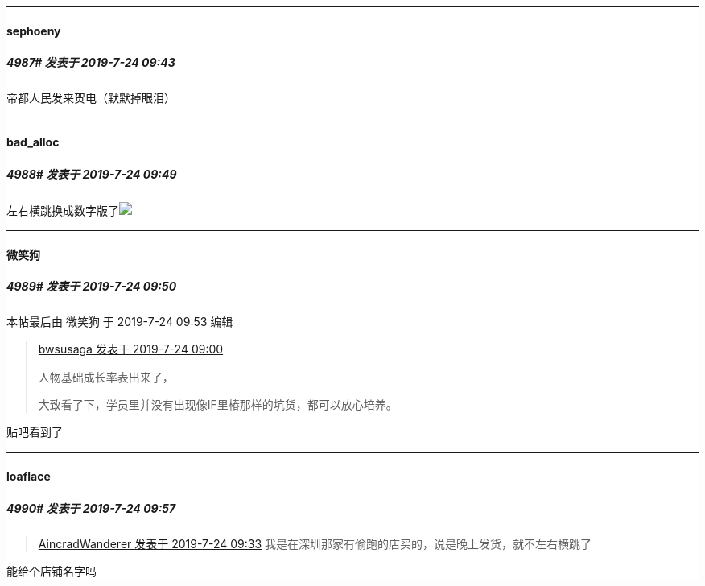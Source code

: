 

-----

####  sephoeny  
##### 4987#       发表于 2019-7-24 09:43




帝都人民发来贺电（默默掉眼泪）







-----

####  bad_alloc  
##### 4988#       发表于 2019-7-24 09:49




左右横跳换成数字版了<img src="https://static.saraba1st.com/image/smiley/face2017/068.png" referrerpolicy="no-referrer">







-----

####  微笑狗  
##### 4989#       发表于 2019-7-24 09:50



 本帖最后由 微笑狗 于 2019-7-24 09:53 编辑 
<blockquote><a href="httphttps://bbs.saraba1st.com/2b/forum.php?mod=redirect&amp;goto=findpost&amp;pid=44637361&amp;ptid=1810654" target="_blank">bwsusaga 发表于 2019-7-24 09:00</a>

人物基础成长率表出来了，

大致看了下，学员里并没有出现像IF里椿那样的坑货，都可以放心培养。</blockquote>
贴吧看到了







-----

####  loaflace  
##### 4990#       发表于 2019-7-24 09:57



<blockquote><a href="httphttps://bbs.saraba1st.com/2b/forum.php?mod=redirect&amp;goto=findpost&amp;pid=44637790&amp;ptid=1810654" target="_blank">AincradWanderer 发表于 2019-7-24 09:33</a>
我是在深圳那家有偷跑的店买的，说是晚上发货，就不左右横跳了</blockquote>
能给个店铺名字吗
